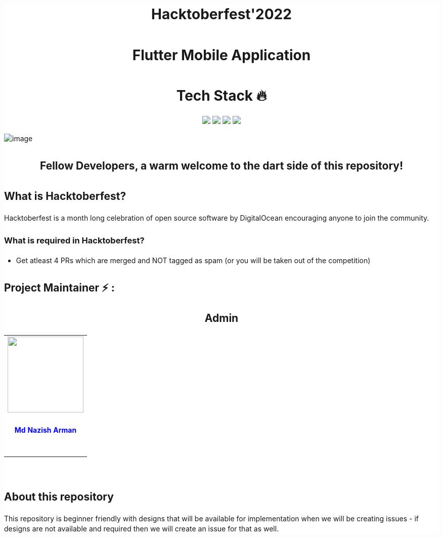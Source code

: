 <h1>
  <p align="center" ><b>
    Hacktoberfest'2022
    <br/>
    <br/>
    Flutter Mobile Application
  </p></b>
</h1>

<h1 align=center> Tech Stack 🔥 </h1>  
  <p align="center">
  <img src="https://img.shields.io/badge/dart-%230175C2.svg?&style=for-the-badge&logo=dart&logoColor=white"/> <img src="https://img.shields.io/badge/Flutter%20-%2302569B.svg?&style=for-the-badge&logo=Flutter&logoColor=white" /> <img src="https://img.shields.io/badge/github%20-%23121011.svg?&style=for-the-badge&logo=github&logoColor=white"/>
  <img src="https://img.shields.io/badge/figma%20-%23121011.svg?&style=for-the-badge&logo=figma&logoColor=pink">
  </p>

![image](https://user-images.githubusercontent.com/75615789/192692200-a4155b0d-bdc3-4a05-9747-ea7d2d6f665b.png)

<h2>
  <p align="center" ><b>
Fellow Developers, a warm welcome to the dart side of this repository!
     </p></b>
</h2>

## What is Hacktoberfest?
Hacktoberfest is a month long celebration of open source software by DigitalOcean encouraging anyone to join the community.

### What is required in Hacktoberfest?
- Get atleast 4 PRs which are merged and NOT tagged as spam (or you will be taken out of the competition)

## Project Maintainer ⚡  :

<h2 align="center">Admin</h2>

<table align="center">
<tr>
<td align="center"><a href="https://github.com/mdnazisharman2803"><img src="https://user-images.githubusercontent.com/98539013/192825894-156450b4-ee8a-42b0-827c-732c90d86e26.png" width=150px height=150px /></a></br> <h4  style="color:blue">Md Nazish Arman</h4><br>
</td>
</tr>
</table>

<br>



## About this repository
This repository is beginner friendly with designs that will be available for implementation when we will be creating issues - if designs are not available and required then we will create an issue for that as well. 
